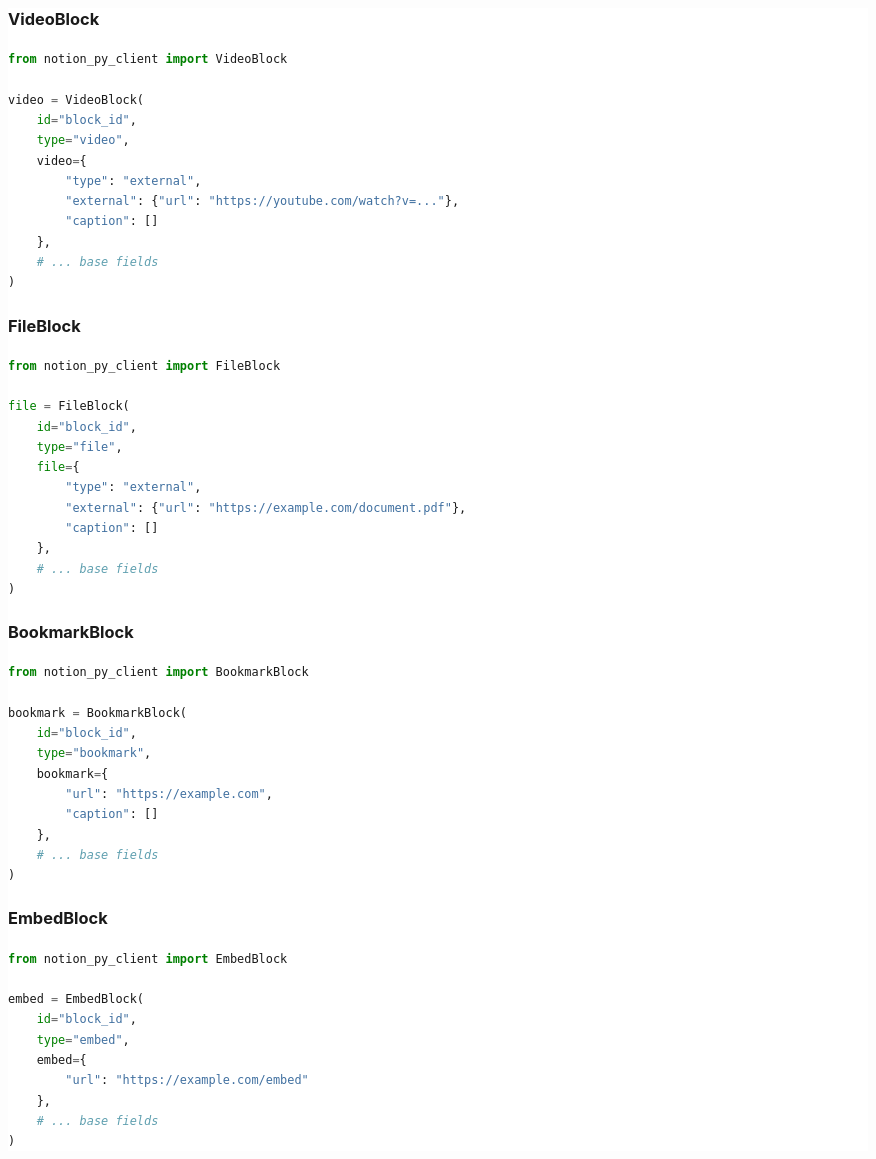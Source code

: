 ### VideoBlock

```python
from notion_py_client import VideoBlock

video = VideoBlock(
    id="block_id",
    type="video",
    video={
        "type": "external",
        "external": {"url": "https://youtube.com/watch?v=..."},
        "caption": []
    },
    # ... base fields
)
```

### FileBlock

```python
from notion_py_client import FileBlock

file = FileBlock(
    id="block_id",
    type="file",
    file={
        "type": "external",
        "external": {"url": "https://example.com/document.pdf"},
        "caption": []
    },
    # ... base fields
)
```

### BookmarkBlock

```python
from notion_py_client import BookmarkBlock

bookmark = BookmarkBlock(
    id="block_id",
    type="bookmark",
    bookmark={
        "url": "https://example.com",
        "caption": []
    },
    # ... base fields
)
```

### EmbedBlock

```python
from notion_py_client import EmbedBlock

embed = EmbedBlock(
    id="block_id",
    type="embed",
    embed={
        "url": "https://example.com/embed"
    },
    # ... base fields
)
```
